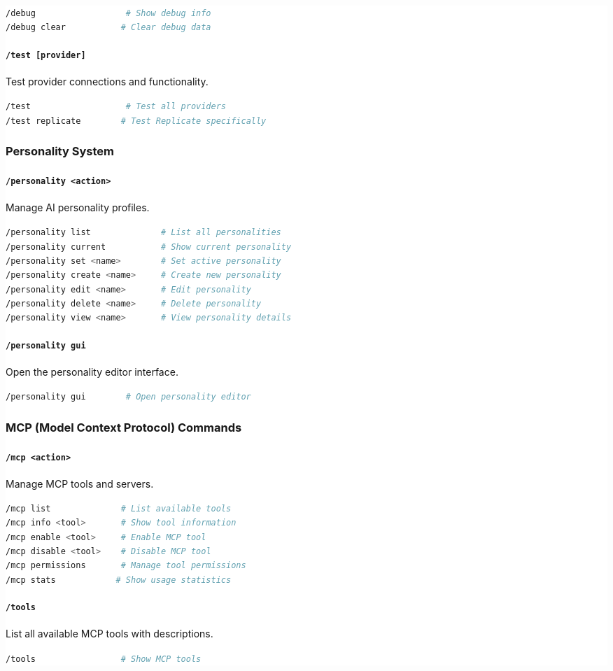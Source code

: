 ```bash
/debug                  # Show debug info
/debug clear           # Clear debug data
```

#### `/test [provider]`
Test provider connections and functionality.

```bash
/test                   # Test all providers
/test replicate        # Test Replicate specifically
```

### Personality System

#### `/personality <action>`
Manage AI personality profiles.

```bash
/personality list              # List all personalities
/personality current           # Show current personality
/personality set <name>        # Set active personality
/personality create <name>     # Create new personality
/personality edit <name>       # Edit personality
/personality delete <name>     # Delete personality
/personality view <name>       # View personality details
```

#### `/personality gui`
Open the personality editor interface.

```bash
/personality gui        # Open personality editor
```

### MCP (Model Context Protocol) Commands

#### `/mcp <action>`
Manage MCP tools and servers.

```bash
/mcp list              # List available tools
/mcp info <tool>       # Show tool information
/mcp enable <tool>     # Enable MCP tool
/mcp disable <tool>    # Disable MCP tool
/mcp permissions       # Manage tool permissions
/mcp stats            # Show usage statistics
```

#### `/tools`
List all available MCP tools with descriptions.

```bash
/tools                 # Show MCP tools
```

